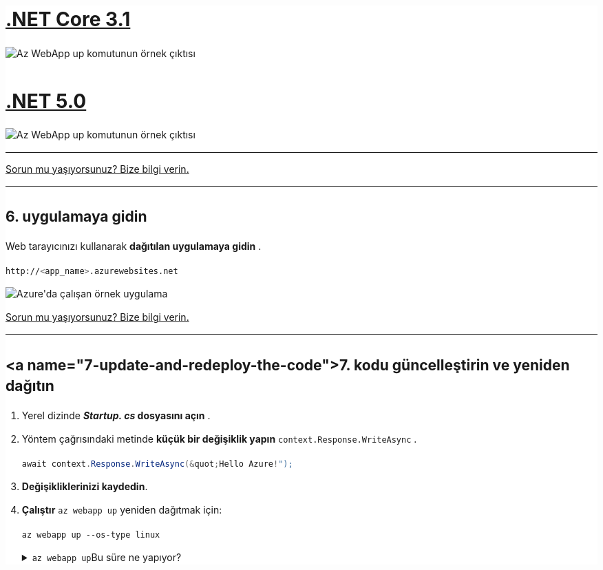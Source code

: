 # <a name="net-core-31"></a>[.NET Core 3.1](#tab/netcore31)

![Az WebApp up komutunun örnek çıktısı](./media/quickstart-dotnetcore/az-webapp-up-output-3.1.png)

# <a name="net-50"></a>[.NET 5.0](#tab/net50)

![Az WebApp up komutunun örnek çıktısı](./media/quickstart-dotnetcore/az-webapp-up-output-5.0.png)

---

[Sorun mu yaşıyorsunuz? Bize bilgi verin.](https://aka.ms/DotNetAppServiceLinuxQuickStart)

<hr/> 

## <a name="6-browse-to-the-app"></a>6. uygulamaya gidin

Web tarayıcınızı kullanarak **dağıtılan uygulamaya gidin** .

```bash
http://<app_name>.azurewebsites.net
```

![Azure'da çalışan örnek uygulama](media/quickstart-dotnetcore/dotnet-browse-azure.png)

[Sorun mu yaşıyorsunuz? Bize bilgi verin.](https://aka.ms/DotNetAppServiceLinuxQuickStart)

<hr/> 

## <a name="7-update-and-redeploy-the-code&quot;></a>7. kodu güncelleştirin ve yeniden dağıtın

1. Yerel dizinde **_Startup. cs_ dosyasını açın** . 

1. Yöntem çağrısındaki metinde **küçük bir değişiklik yapın** `context.Response.WriteAsync` .

    ```csharp
    await context.Response.WriteAsync(&quot;Hello Azure!");
    ```
    
1. **Değişikliklerinizi kaydedin**.

1. **Çalıştır** `az webapp up` yeniden dağıtmak için:

    ```azurecli
    az webapp up --os-type linux
    ```
    
    <details>
    <summary><code>az webapp up</code>Bu süre ne yapıyor?</summary>
    Komutu ilk kez çalıştırdığınızda, uygulama adı, kaynak grubu ve App Service planını proje kökünden <i>. Azure/config</i> dosyasında kaydettiniz. Projeyi proje kökünden yeniden çalıştırdığınızda, <i>. Azure/config</i>' de kaydedilen değerleri kullanır, App Service kaynakların zaten var olduğunu algılar ve ZIP dağıtımını yeniden gerçekleştirir.
    </details>
    